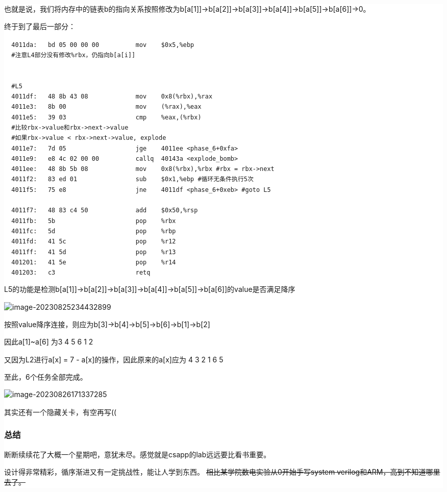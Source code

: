 也就是说，我们将内存中的链表b的指向关系按照修改为b[a[1]]->b[a[2]]->b[a[3]]->b[a[4]]->b[a[5]]->b[a[6]]->0。

终于到了最后一部分：


```assembly
  4011da:	bd 05 00 00 00       	mov    $0x5,%ebp
  #注意L4部分没有修改%rbx，仍指向b[a[i]]
  
  
  #L5
  4011df:	48 8b 43 08          	mov    0x8(%rbx),%rax 
  4011e3:	8b 00                	mov    (%rax),%eax
  4011e5:	39 03                	cmp    %eax,(%rbx) 
  #比较rbx->value和rbx->next->value
  #如果rbx->value < rbx->next->value, explode
  4011e7:	7d 05                	jge    4011ee <phase_6+0xfa>
  4011e9:	e8 4c 02 00 00       	callq  40143a <explode_bomb>
  4011ee:	48 8b 5b 08          	mov    0x8(%rbx),%rbx #rbx = rbx->next
  4011f2:	83 ed 01             	sub    $0x1,%ebp #循环无条件执行5次
  4011f5:	75 e8                	jne    4011df <phase_6+0xeb> #goto L5
  
  4011f7:	48 83 c4 50          	add    $0x50,%rsp
  4011fb:	5b                   	pop    %rbx
  4011fc:	5d                   	pop    %rbp
  4011fd:	41 5c                	pop    %r12
  4011ff:	41 5d                	pop    %r13
  401201:	41 5e                	pop    %r14
  401203:	c3                   	retq   
```

L5的功能是检测b[a[1]]->b[a[2]]->b[a[3]]->b[a[4]]->b[a[5]]->b[a[6]]的value是否满足降序

![image-20230825234432899](https://img2023.cnblogs.com/blog/1928276/202308/1928276-20230825234434847-110701848.png)

按照value降序连接，则应为b[3]->b[4]->b[5]->b[6]->b[1]->b[2]

因此a[1]~a[6] 为3 4 5 6 1 2

又因为L2进行a[x] = 7 - a[x]的操作，因此原来的a[x]应为 4 3 2 1 6 5

至此，6个任务全部完成。

![image-20230826171337285](https://img2023.cnblogs.com/blog/1928276/202308/1928276-20230826171340402-432341062.png)

其实还有一个隐藏关卡，有空再写((

### 总结

断断续续花了大概一个星期吧，意犹未尽。感觉就是csapp的lab远远要比看书重要。

设计得非常精彩，循序渐进又有一定挑战性，能让人学到东西。
~~相比某学院数电实验从0开始手写system verilog和ARM，高到不知道哪里去了。~~
